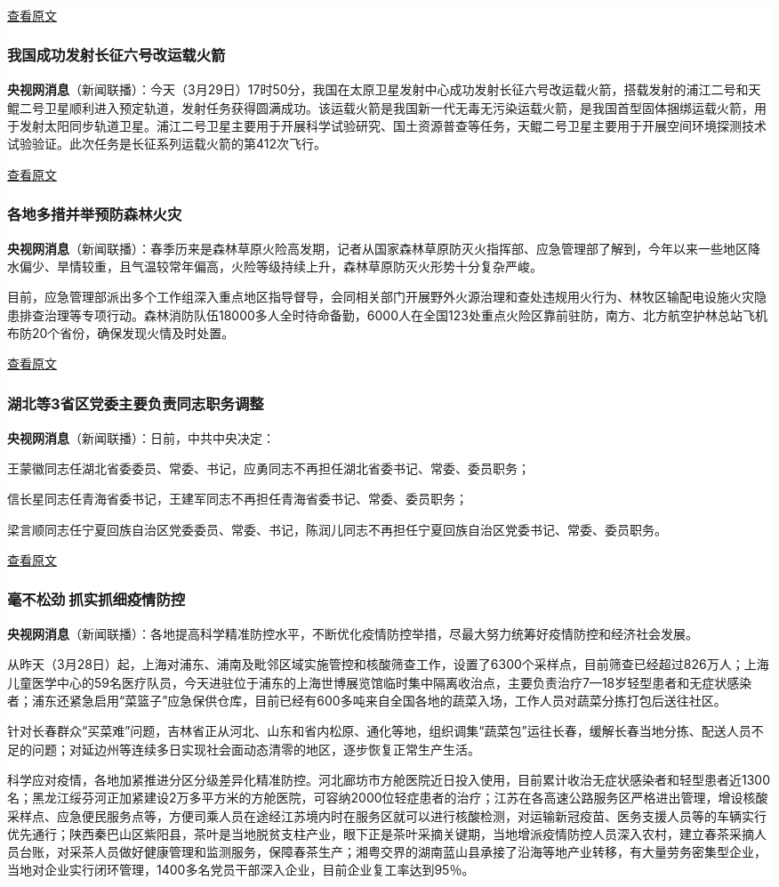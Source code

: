 
[查看原文](https://tv.cctv.com/2022/03/29/VIDElbGVa4nA6JtGtAAxSghV220329.shtml)

### 我国成功发射长征六号改运载火箭



**央视网消息**（新闻联播）：今天（3月29日）17时50分，我国在太原卫星发射中心成功发射长征六号改运载火箭，搭载发射的浦江二号和天鲲二号卫星顺利进入预定轨道，发射任务获得圆满成功。该运载火箭是我国新一代无毒无污染运载火箭，是我国首型固体捆绑运载火箭，用于发射太阳同步轨道卫星。浦江二号卫星主要用于开展科学试验研究、国土资源普查等任务，天鲲二号卫星主要用于开展空间环境探测技术试验验证。此次任务是长征系列运载火箭的第412次飞行。



[查看原文](https://tv.cctv.com/2022/03/29/VIDE9gliwZkovHJkix95HQhF220329.shtml)

### 各地多措并举预防森林火灾



**央视网消息**（新闻联播）：春季历来是森林草原火险高发期，记者从国家森林草原防灭火指挥部、应急管理部了解到，今年以来一些地区降水偏少、旱情较重，且气温较常年偏高，火险等级持续上升，森林草原防灭火形势十分复杂严峻。

目前，应急管理部派出多个工作组深入重点地区指导督导，会同相关部门开展野外火源治理和查处违规用火行为、林牧区输配电设施火灾隐患排查治理等专项行动。森林消防队伍18000多人全时待命备勤，6000人在全国123处重点火险区靠前驻防，南方、北方航空护林总站飞机布防20个省份，确保发现火情及时处置。



[查看原文](https://tv.cctv.com/2022/03/29/VIDEklAU5MMxlCQGBt2SVpGP220329.shtml)

### 湖北等3省区党委主要负责同志职务调整



**央视网消息**（新闻联播）：日前，中共中央决定：

王蒙徽同志任湖北省委委员、常委、书记，应勇同志不再担任湖北省委书记、常委、委员职务；

信长星同志任青海省委书记，王建军同志不再担任青海省委书记、常委、委员职务；

梁言顺同志任宁夏回族自治区党委委员、常委、书记，陈润儿同志不再担任宁夏回族自治区党委书记、常委、委员职务。



[查看原文](https://tv.cctv.com/2022/03/29/VIDE9TOfEy2eB67ZaQt9nxJ5220329.shtml)

### 毫不松劲 抓实抓细疫情防控



**央视网消息**（新闻联播）：各地提高科学精准防控水平，不断优化疫情防控举措，尽最大努力统筹好疫情防控和经济社会发展。

从昨天（3月28日）起，上海对浦东、浦南及毗邻区域实施管控和核酸筛查工作，设置了6300个采样点，目前筛查已经超过826万人；上海儿童医学中心的59名医疗队员，今天进驻位于浦东的上海世博展览馆临时集中隔离收治点，主要负责治疗7—18岁轻型患者和无症状感染者；浦东还紧急启用“菜篮子”应急保供仓库，目前已经有600多吨来自全国各地的蔬菜入场，工作人员对蔬菜分拣打包后送往社区。

针对长春群众“买菜难”问题，吉林省正从河北、山东和省内松原、通化等地，组织调集“蔬菜包”运往长春，缓解长春当地分拣、配送人员不足的问题；对延边州等连续多日实现社会面动态清零的地区，逐步恢复正常生产生活。

科学应对疫情，各地加紧推进分区分级差异化精准防控。河北廊坊市方舱医院近日投入使用，目前累计收治无症状感染者和轻型患者近1300名；黑龙江绥芬河正加紧建设2万多平方米的方舱医院，可容纳2000位轻症患者的治疗；江苏在各高速公路服务区严格进出管理，增设核酸采样点、应急便民服务点等，方便司乘人员在途经江苏境内时在服务区就可以进行核酸检测，对运输新冠疫苗、医务支援人员等的车辆实行优先通行；陕西秦巴山区紫阳县，茶叶是当地脱贫支柱产业，眼下正是茶叶采摘关键期，当地增派疫情防控人员深入农村，建立春茶采摘人员台账，对采茶人员做好健康管理和监测服务，保障春茶生产；湘粤交界的湖南蓝山县承接了沿海等地产业转移，有大量劳务密集型企业，当地对企业实行闭环管理，1400多名党员干部深入企业，目前企业复工率达到95％。


